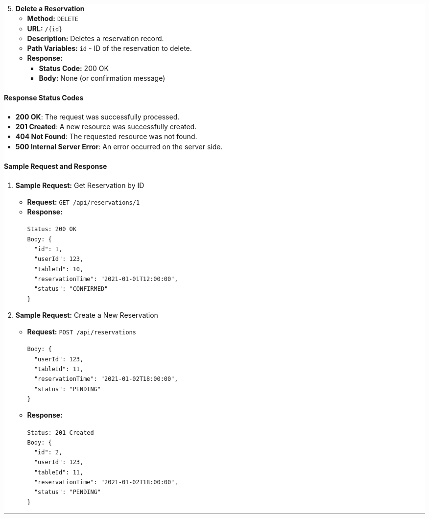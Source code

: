 5. **Delete a Reservation**
    - **Method:** `DELETE`
    - **URL:** `/{id}`
    - **Description:** Deletes a reservation record.
    - **Path Variables:** `id` - ID of the reservation to delete.
    - **Response:**
      - **Status Code:** 200 OK
      - **Body:** None (or confirmation message)

#### Response Status Codes
- **200 OK**: The request was successfully processed.
- **201 Created**: A new resource was successfully created.
- **404 Not Found**: The requested resource was not found.
- **500 Internal Server Error**: An error occurred on the server side.

#### Sample Request and Response

1. **Sample Request:** Get Reservation by ID
    - **Request:** `GET /api/reservations/1`
    - **Response:** 
      ```
      Status: 200 OK
      Body: {
        "id": 1,
        "userId": 123,
        "tableId": 10,
        "reservationTime": "2021-01-01T12:00:00",
        "status": "CONFIRMED"
      }
      ```

2. **Sample Request:** Create a New Reservation
    - **Request:** `POST /api/reservations`
      ```
      Body: {
        "userId": 123,
        "tableId": 11,
        "reservationTime": "2021-01-02T18:00:00",
        "status": "PENDING"
      }
      ```
    - **Response:** 
      ```
      Status: 201 Created
      Body: {
        "id": 2,
        "userId": 123,
        "tableId": 11,
        "reservationTime": "2021-01-02T18:00:00",
        "status": "PENDING"
      }
      ```

---